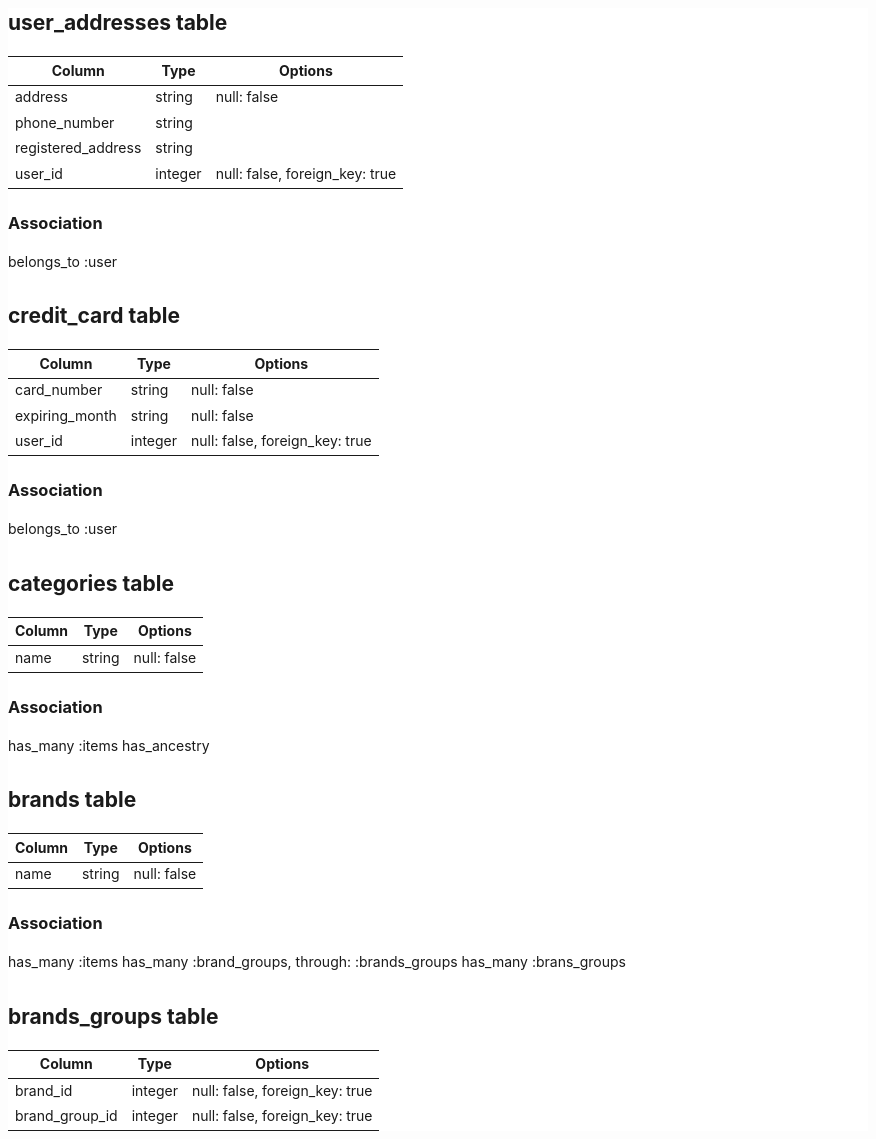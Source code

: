 ## user_addresses table
|Column|Type|Options|
|------|----|-------|
|address|string|null: false|
|phone_number|string||
|registered_address|string||
|user_id|integer|null: false, foreign_key: true|

### Association
belongs_to :user

## credit_card table
|Column|Type|Options|
|------|----|-------|
|card_number|string|null: false|
|expiring_month|string|null: false|
|user_id|integer|null: false, foreign_key: true|

### Association
belongs_to :user

## categories table
|Column|Type|Options|
|------|----|-------|
|name|string|null: false|

### Association
has_many :items
has_ancestry

## brands table 
|Column|Type|Options|
|------|----|-------|
|name|string|null: false|

### Association
has_many :items
has_many :brand_groups, through: :brands_groups
has_many :brans_groups

## brands_groups table
|Column|Type|Options|
|------|----|-------|
|brand_id|integer|null: false, foreign_key: true|
|brand_group_id|integer|null: false, foreign_key: true|
